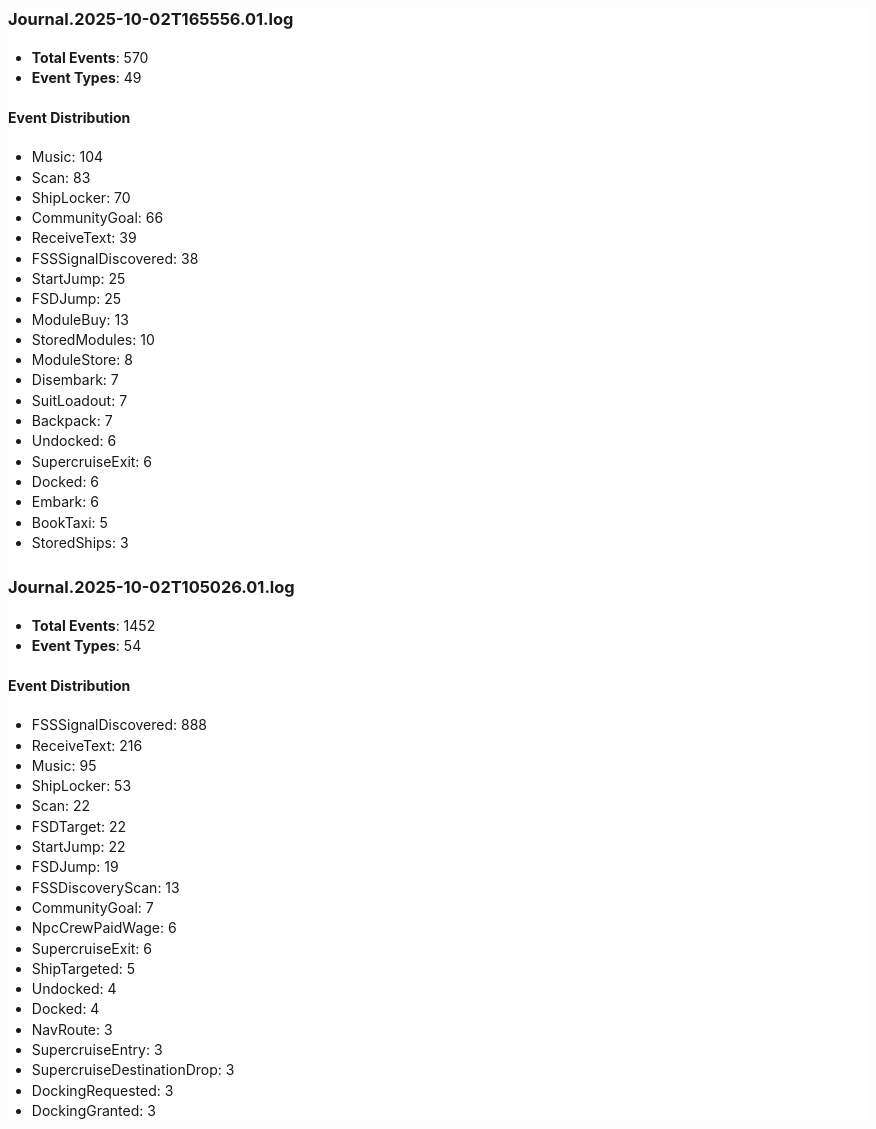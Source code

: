 ### Journal.2025-10-02T165556.01.log
- **Total Events**: 570
- **Event Types**: 49

#### Event Distribution
- Music: 104
- Scan: 83
- ShipLocker: 70
- CommunityGoal: 66
- ReceiveText: 39
- FSSSignalDiscovered: 38
- StartJump: 25
- FSDJump: 25
- ModuleBuy: 13
- StoredModules: 10
- ModuleStore: 8
- Disembark: 7
- SuitLoadout: 7
- Backpack: 7
- Undocked: 6
- SupercruiseExit: 6
- Docked: 6
- Embark: 6
- BookTaxi: 5
- StoredShips: 3

### Journal.2025-10-02T105026.01.log
- **Total Events**: 1452
- **Event Types**: 54

#### Event Distribution
- FSSSignalDiscovered: 888
- ReceiveText: 216
- Music: 95
- ShipLocker: 53
- Scan: 22
- FSDTarget: 22
- StartJump: 22
- FSDJump: 19
- FSSDiscoveryScan: 13
- CommunityGoal: 7
- NpcCrewPaidWage: 6
- SupercruiseExit: 6
- ShipTargeted: 5
- Undocked: 4
- Docked: 4
- NavRoute: 3
- SupercruiseEntry: 3
- SupercruiseDestinationDrop: 3
- DockingRequested: 3
- DockingGranted: 3
